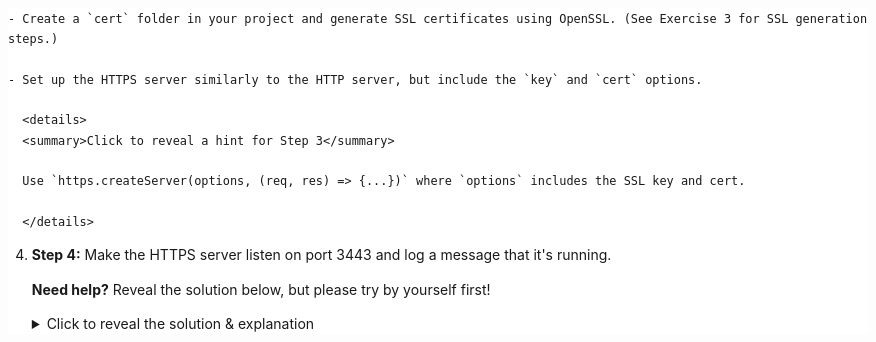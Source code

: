     - Create a `cert` folder in your project and generate SSL certificates using OpenSSL. (See Exercise 3 for SSL generation steps.)

    - Set up the HTTPS server similarly to the HTTP server, but include the `key` and `cert` options.

      <details>
      <summary>Click to reveal a hint for Step 3</summary>

      Use `https.createServer(options, (req, res) => {...})` where `options` includes the SSL key and cert.

      </details>

4. **Step 4:** Make the HTTPS server listen on port 3443 and log a message that it's running.

    **Need help?** Reveal the solution below, but please try by yourself first!

    <details>
    <summary>Click to reveal the solution & explanation</summary>

    ```typescript
    import http from 'http';
    import https from 'https';
    import fs from 'fs';
    import path from 'path';
    import express from 'express';
    import router from './routes';
    import { port } from './config';
    import { logServerMessage } from './logger';

    const app = express();
    app.use(express.json());
    app.use('/api', router);

    // HTTP Server
    const httpPort = 3000;
    const httpServer = http.createServer(app);
    httpServer.listen(httpPort, () => logServerMessage(`HTTP server running on http://localhost:${httpPort}`));

    // HTTPS Server
    const httpsPort = 3443;
    const options = {
        key: fs.readFileSync(path.join(__dirname, 'cert', 'key.pem')),
        cert: fs.readFileSync(path.join(__dirname, 'cert', 'cert.pem'))
    };
    const httpsServer = https.createServer(options, app);
    httpsServer.listen(httpsPort, () => logServerMessage(`HTTPS server running on https://localhost:${httpsPort}`));
    ```

    **Explanation:**
    - **HTTP Server Setup:** Simple HTTP server wrapping the Express app, running on port 3000.
    - **HTTPS Server Setup:** HTTPS server configured with SSL certificates, wrapping the same Express app, running on port 3443.

    </details>
